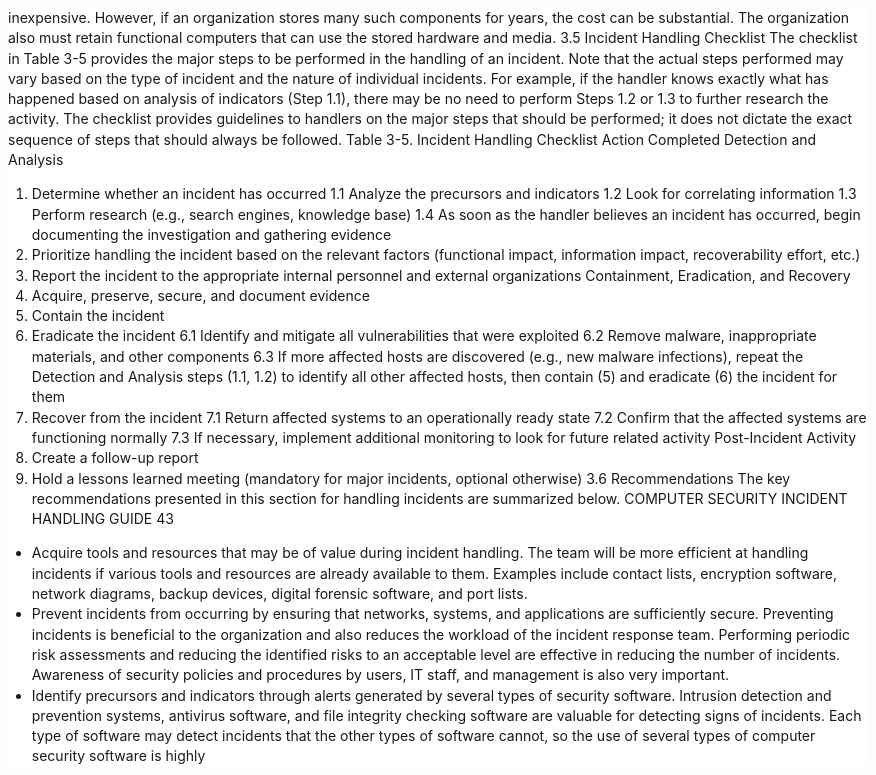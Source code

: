inexpensive. However, if an organization stores many such components for years, the cost can be
substantial. The organization also must retain functional computers that can use the stored hardware
and media.
3.5 Incident Handling Checklist
The checklist in Table 3-5 provides the major steps to be performed in the handling of an incident. Note
that the actual steps performed may vary based on the type of incident and the nature of individual
incidents. For example, if the handler knows exactly what has happened based on analysis of indicators
(Step 1.1), there may be no need to perform Steps 1.2 or 1.3 to further research the activity. The checklist
provides guidelines to handlers on the major steps that should be performed; it does not dictate the exact
sequence of steps that should always be followed.
Table 3-5. Incident Handling Checklist
Action Completed
Detection and Analysis
1. Determine whether an incident has occurred
1.1 Analyze the precursors and indicators
1.2 Look for correlating information
1.3 Perform research (e.g., search engines, knowledge base)
1.4 As soon as the handler believes an incident has occurred, begin documenting
the investigation and gathering evidence
2. Prioritize handling the incident based on the relevant factors (functional impact, information
impact, recoverability effort, etc.)
3. Report the incident to the appropriate internal personnel and external organizations
Containment, Eradication, and Recovery
4. Acquire, preserve, secure, and document evidence
5. Contain the incident
6. Eradicate the incident
6.1 Identify and mitigate all vulnerabilities that were exploited
6.2 Remove malware, inappropriate materials, and other components
6.3 If more affected hosts are discovered (e.g., new malware infections), repeat
the Detection and Analysis steps (1.1, 1.2) to identify all other affected hosts, then
contain (5) and eradicate (6) the incident for them
7. Recover from the incident
7.1 Return affected systems to an operationally ready state
7.2 Confirm that the affected systems are functioning normally
7.3 If necessary, implement additional monitoring to look for future related activity
Post-Incident Activity
8. Create a follow-up report
9. Hold a lessons learned meeting (mandatory for major incidents, optional otherwise)
3.6 Recommendations
The key recommendations presented in this section for handling incidents are summarized below.
COMPUTER SECURITY INCIDENT HANDLING GUIDE
43
- Acquire tools and resources that may be of value during incident handling. The team will be
more efficient at handling incidents if various tools and resources are already available to them.
Examples include contact lists, encryption software, network diagrams, backup devices, digital
forensic software, and port lists.
- Prevent incidents from occurring by ensuring that networks, systems, and applications are
sufficiently secure. Preventing incidents is beneficial to the organization and also reduces the
workload of the incident response team. Performing periodic risk assessments and reducing the
identified risks to an acceptable level are effective in reducing the number of incidents. Awareness of
security policies and procedures by users, IT staff, and management is also very important.
- Identify precursors and indicators through alerts generated by several types of security
software. Intrusion detection and prevention systems, antivirus software, and file integrity checking
software are valuable for detecting signs of incidents. Each type of software may detect incidents that
the other types of software cannot, so the use of several types of computer security software is highly